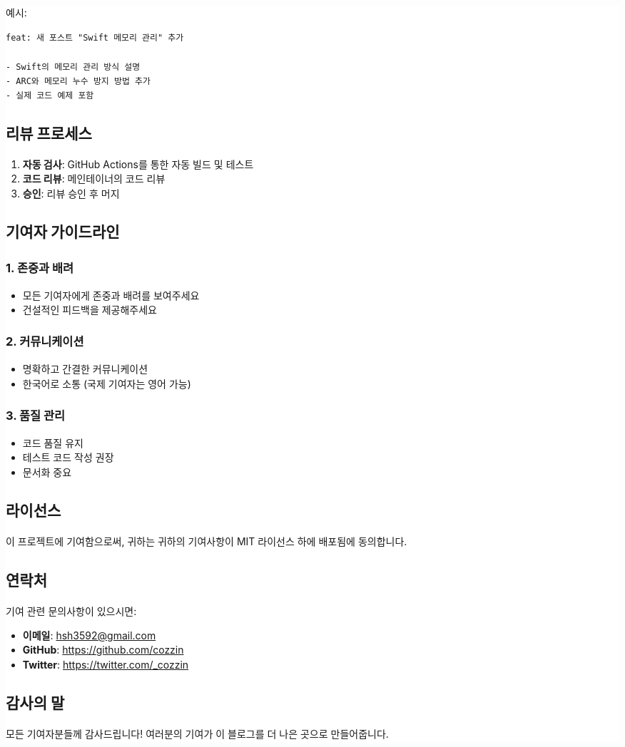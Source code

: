 예시:
```
feat: 새 포스트 "Swift 메모리 관리" 추가

- Swift의 메모리 관리 방식 설명
- ARC와 메모리 누수 방지 방법 추가
- 실제 코드 예제 포함
```

## 리뷰 프로세스

1. **자동 검사**: GitHub Actions를 통한 자동 빌드 및 테스트
2. **코드 리뷰**: 메인테이너의 코드 리뷰
3. **승인**: 리뷰 승인 후 머지

## 기여자 가이드라인

### 1. 존중과 배려
- 모든 기여자에게 존중과 배려를 보여주세요
- 건설적인 피드백을 제공해주세요

### 2. 커뮤니케이션
- 명확하고 간결한 커뮤니케이션
- 한국어로 소통 (국제 기여자는 영어 가능)

### 3. 품질 관리
- 코드 품질 유지
- 테스트 코드 작성 권장
- 문서화 중요

## 라이선스

이 프로젝트에 기여함으로써, 귀하는 귀하의 기여사항이 MIT 라이선스 하에 배포됨에 동의합니다.

## 연락처

기여 관련 문의사항이 있으시면:
- **이메일**: hsh3592@gmail.com
- **GitHub**: https://github.com/cozzin
- **Twitter**: https://twitter.com/_cozzin

## 감사의 말

모든 기여자분들께 감사드립니다! 여러분의 기여가 이 블로그를 더 나은 곳으로 만들어줍니다. 